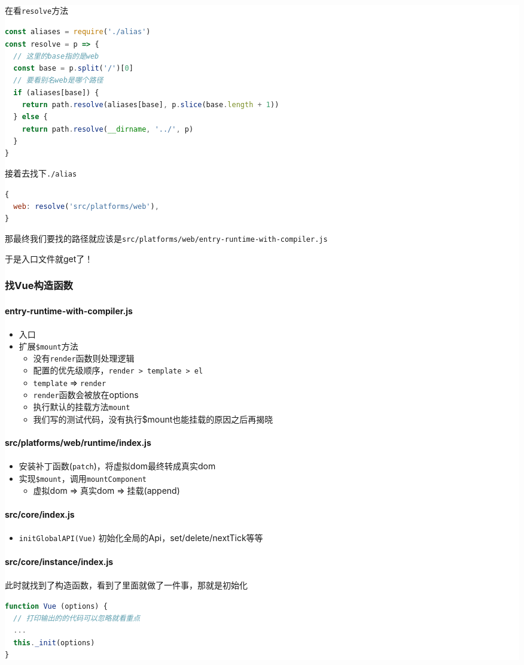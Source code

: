 在看`resolve`方法

```js
const aliases = require('./alias')
const resolve = p => {
  // 这里的base指的是web
  const base = p.split('/')[0]
  // 要看别名web是哪个路径
  if (aliases[base]) {
    return path.resolve(aliases[base], p.slice(base.length + 1))
  } else {
    return path.resolve(__dirname, '../', p)
  }
}
```

接着去找下`./alias`

```js
{
  web: resolve('src/platforms/web'),
}
```

那最终我们要找的路径就应该是`src/platforms/web/entry-runtime-with-compiler.js`

于是入口文件就get了！

### 找Vue构造函数

#### entry-runtime-with-compiler.js

- 入口
- 扩展`$mount`方法
  - 没有`render`函数则处理逻辑
  - 配置的优先级顺序，`render > template > el`
  - `template` => `render`
  - `render`函数会被放在options
  - 执行默认的挂载方法`mount`
  - 我们写的测试代码，没有执行$mount也能挂载的原因之后再揭晓

#### src/platforms/web/runtime/index.js  

- 安装补丁函数(`patch`)，将虚拟dom最终转成真实dom
- 实现`$mount`，调用`mountComponent`
  - 虚拟dom => 真实dom => 挂载(append)

#### src/core/index.js

- `initGlobalAPI(Vue)` 初始化全局的Api，set/delete/nextTick等等

#### src/core/instance/index.js

此时就找到了构造函数，看到了里面就做了一件事，那就是初始化

```js
function Vue (options) {
  // 打印输出的的代码可以忽略就看重点
  ...
  this._init(options)
}
```
